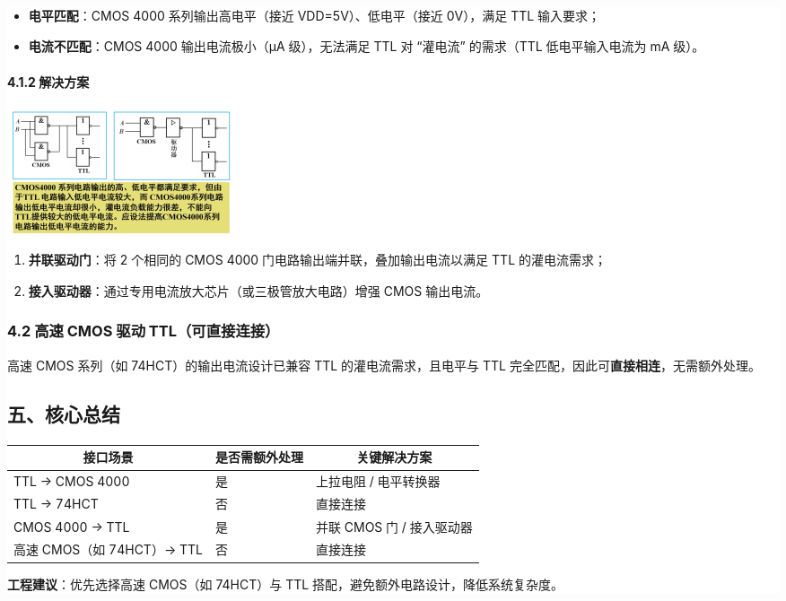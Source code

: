 - **电平匹配**：CMOS 4000 系列输出高电平（接近 VDD=5V）、低电平（接近 0V），满足 TTL 输入要求；

- **电流不匹配**：CMOS 4000 输出电流极小（μA 级），无法满足 TTL 对 “灌电流” 的需求（TTL 低电平输入电流为 mA 级）。

#### 4.1.2 解决方案

<img src="./images/image-20251020212517997.png" alt="image-20251020212517997" style="zoom:25%;" />

1. **并联驱动门**：将 2 个相同的 CMOS 4000 门电路输出端并联，叠加输出电流以满足 TTL 的灌电流需求；

1. **接入驱动器**：通过专用电流放大芯片（或三极管放大电路）增强 CMOS 输出电流。

### 4.2 高速 CMOS 驱动 TTL（可直接连接）

高速 CMOS 系列（如 74HCT）的输出电流设计已兼容 TTL 的灌电流需求，且电平与 TTL 完全匹配，因此可**直接相连**，无需额外处理。

## 五、核心总结

| 接口场景                   | 是否需额外处理 | 关键解决方案              |
| -------------------------- | -------------- | ------------------------- |
| TTL → CMOS 4000            | 是             | 上拉电阻 / 电平转换器     |
| TTL → 74HCT                | 否             | 直接连接                  |
| CMOS 4000 → TTL            | 是             | 并联 CMOS 门 / 接入驱动器 |
| 高速 CMOS（如 74HCT）→ TTL | 否             | 直接连接                  |

**工程建议**：优先选择高速 CMOS（如 74HCT）与 TTL 搭配，避免额外电路设计，降低系统复杂度。

